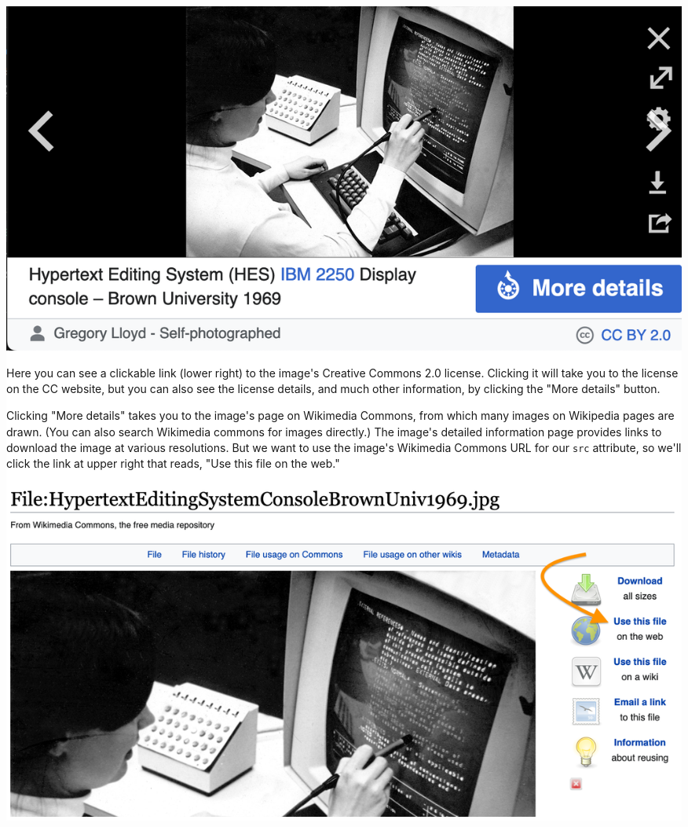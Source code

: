 ![Wikipedia image information page](../assets/hyptertext-implementations-more-details.png)

Here you can see a clickable link (lower right) to the image's Creative Commons 2.0 license. Clicking it will take you to the license on the CC website, but you can also see the license details, and much other information, by clicking the "More details" button.

Clicking "More details" takes you to the image's page on Wikimedia Commons, from which many images on Wikipedia pages are drawn. (You can also search Wikimedia commons for images directly.) The image's detailed information page provides links to download the image at various resolutions. But we want to use the image's Wikimedia Commons URL for our `src` attribute, so we'll click the link at upper right that reads, "Use this file on the web."

![Wikimedia link to use file on the web](../assets/hyptertext-thumbnail-use-on-web.png)
